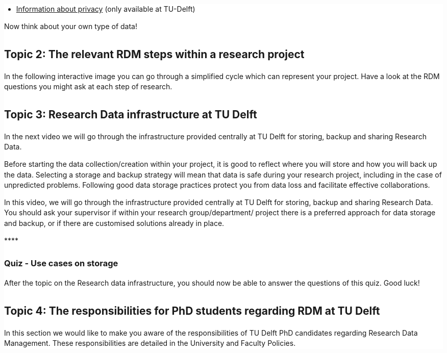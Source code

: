 -   [Information about privacy](https://tud365.sharepoint.com/sites/SecurityPrivacyTUD/SitePages/en/Privacy.aspx) (only available at TU-Delft)
    

  

Now think about your own type of data!

## Topic 2: The relevant RDM steps within a research project

In the following interactive image you can go through a simplified cycle which can represent your project. Have a look at the RDM questions you might ask at each step of research.
<iframe width="640" height="480" src="https://maribelbarreracoronel.github.io/Cycle/genially_64414739aac7da0018e81043%20(1)/genially.html" frameborder="0" allow="autoplay; encrypted-media" allowfullscreen></iframe>


## Topic 3: Research Data infrastructure at TU Delft

In the next video we will go through the infrastructure provided centrally at TU Delft for storing, backup and sharing Research Data.

Before starting the data collection/creation within your project, it is good to reflect where you will store and how you will back up the data. Selecting a storage and backup strategy will mean that data is safe during your research project, including in the case of unpredicted problems. Following good data storage practices protect you from data loss and facilitate effective collaborations.

In this video, we will go through the infrastructure provided centrally at TU Delft for storing, backup and sharing Research Data. You should ask your supervisor if within your research group/department/ project there is a preferred approach for data storage and backup, or if there are customised solutions already in place.

<iframe width="640" height="480" src=" https://collegerama.tudelft.nl/Mediasite/Play/4a9b2b00f7c34c0dbaf78f4472f1a54e1d" frameborder="0" allow="autoplay; encrypted-media" allowfullscreen></iframe>
**<iframe src="https://tudelft.h5p.com/content/1291935015823633397/embed" aria-label="Module 2- Topic 3 - resources" width="100%" height="257" frameborder="0" allowfullscreen="allowfullscreen" allow="autoplay *; geolocation *; microphone *; camera *; midi *; encrypted-media *"></iframe><script src="https://tudelft.h5p.com/js/h5p-resizer.js" charset="UTF-8"></script>**


### Quiz - Use cases on storage

After the topic on the Research data infrastructure, you should now be able to answer the questions of this quiz. Good luck!

<iframe src="https://tudelft.h5p.com/content/1291897225745963647/embed" aria-label="Use Storage Cases" width="100%" height="637" frameborder="0" allowfullscreen="allowfullscreen" allow="autoplay *; geolocation *; microphone *; camera *; midi *; encrypted-media *"></iframe><script src="https://tudelft.h5p.com/js/h5p-resizer.js" charset="UTF-8"></script>

## Topic 4: The responsibilities for PhD students regarding RDM at TU Delft

In this section we would like to make you aware of the responsibilities of TU Delft PhD candidates regarding Research Data Management. These responsibilities are detailed in the University and Faculty Policies.
